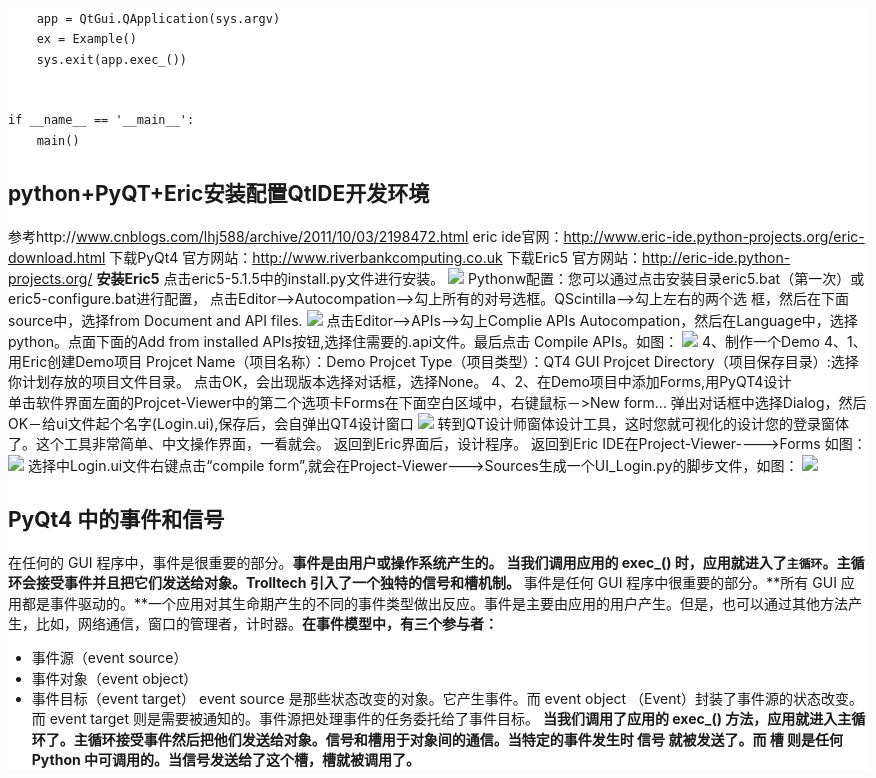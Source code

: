 ```
    app = QtGui.QApplication(sys.argv)  
    ex = Example()  
    sys.exit(app.exec_())  
  
  
if __name__ == '__main__':  
    main()  

```
##  python+PyQT+Eric安装配置QtIDE开发环境
参考http://www.cnblogs.com/lhj588/archive/2011/10/03/2198472.html
eric ide官网：http://www.eric-ide.python-projects.org/eric-download.html
下载PyQt4
官方网站：http://www.riverbankcomputing.co.uk
下载Eric5
官方网站：http://eric-ide.python-projects.org/
**安装Eric5**
点击eric5-5.1.5中的install.py文件进行安装。
![](/data/dokuwiki/python/pasted/20160315-011628.png)
Pythonw配置：您可以通过点击安装目录eric5.bat（第一次）或eric5-configure.bat进行配置，
点击Editor—>Autocompation—>勾上所有的对号选框。QScintilla—>勾上左右的两个选
框，然后在下面source中，选择from Document and API files. 
![](/data/dokuwiki/python/pasted/20160315-011634.png)
点击Editor—>APIs—>勾上Complie APIs Autocompation，然后在Language中，选择
python。点面下面的Add from installed APIs按钮,选择住需要的.api文件。最后点击
Compile APIs。如图：
![](/data/dokuwiki/python/pasted/20160315-011654.png)
4、制作一个Demo
4、1、用Eric创建Demo项目
Projcet Name（项目名称）：Demo
Projcet Type（项目类型）：QT4 GUI
Projcet Directory（项目保存目录）:选择你计划存放的项目文件目录。
点击OK，会出现版本选择对话框，选择None。 
4、2、在Demo项目中添加Forms,用PyQT4设计  
单击软件界面左面的Projcet-Viewer中的第二个选项卡Forms在下面空白区域中，右键鼠标－>New form... 弹出对话框中选择Dialog，然后OK－给ui文件起个名字(Login.ui),保存后，会自弹出QT4设计窗口
![](/data/dokuwiki/python/pasted/20160315-011733.png)
转到QT设计师窗体设计工具，这时您就可视化的设计您的登录窗体了。这个工具非常简单、中文操作界面，一看就会。
返回到Eric界面后，设计程序。
返回到Eric IDE在Project-Viewer---->Forms 如图：
![](/data/dokuwiki/python/pasted/20160315-011756.png)
选择中Login.ui文件右键点击“compile form”,就会在Project-Viewer--->Sources生成一个UI_Login.py的脚步文件，如图：
![](/data/dokuwiki/python/pasted/20160315-011809.png)
##  PyQt4 中的事件和信号 
在任何的 GUI 程序中，事件是很重要的部分。**事件是由用户或操作系统产生的。**
**当我们调用应用的 exec_() 时，应用就进入了` 主循环 `。主循环会接受事件并且把它们发送给对象。**Trolltech 引入了一个独特的**信号和槽机制。**
事件是任何 GUI 程序中很重要的部分。**所有 GUI 应用都是事件驱动的。**一个应用对其生命期产生的不同的事件类型做出反应。事件是主要由应用的用户产生。但是，也可以通过其他方法产生，比如，网络通信，窗口的管理者，计时器。**在事件模型中，有三个参与者：**
  * 事件源（event source）
  * 事件对象（event object）
  * 事件目标（event target）
event source 是那些状态改变的对象。它产生事件。而 event object （Event）封装了事件源的状态改变。而 event target 则是需要被通知的。事件源把处理事件的任务委托给了事件目标。
**当我们调用了应用的 exec_() 方法，应用就进入主循环了。主循环接受事件然后把他们发送给对象。信号和槽用于对象间的通信。当特定的事件发生时 信号 就被发送了。而 槽 则是任何 Python 中可调用的。当信号发送给了这个槽，槽就被调用了。**
